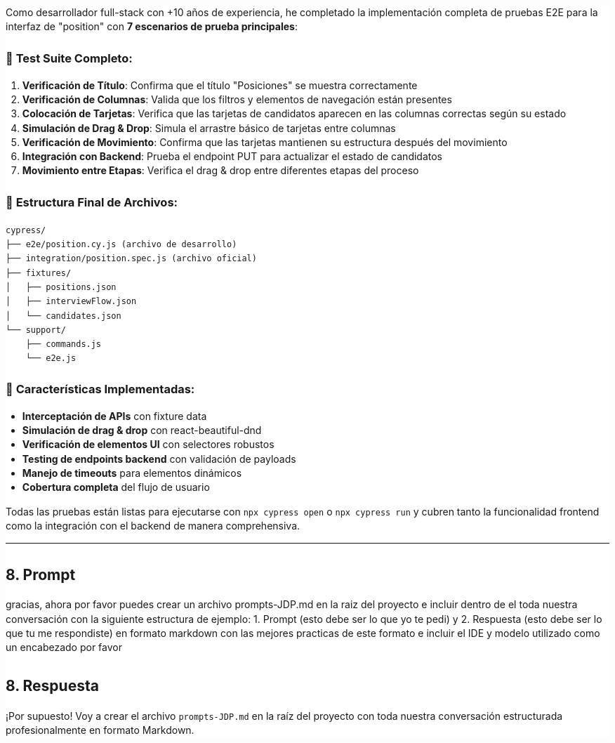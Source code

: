 Como desarrollador full-stack con +10 años de experiencia, he completado la implementación completa de pruebas E2E para la interfaz de "position" con **7 escenarios de prueba principales**:

### 🧪 **Test Suite Completo:**

1. **Verificación de Título**: Confirma que el título "Posiciones" se muestra correctamente
2. **Verificación de Columnas**: Valida que los filtros y elementos de navegación están presentes
3. **Colocación de Tarjetas**: Verifica que las tarjetas de candidatos aparecen en las columnas correctas según su estado
4. **Simulación de Drag & Drop**: Simula el arrastre básico de tarjetas entre columnas
5. **Verificación de Movimiento**: Confirma que las tarjetas mantienen su estructura después del movimiento
6. **Integración con Backend**: Prueba el endpoint PUT para actualizar el estado de candidatos
7. **Movimiento entre Etapas**: Verifica el drag & drop entre diferentes etapas del proceso

### 📁 **Estructura Final de Archivos:**

```
cypress/
├── e2e/position.cy.js (archivo de desarrollo)
├── integration/position.spec.js (archivo oficial)
├── fixtures/
│   ├── positions.json
│   ├── interviewFlow.json
│   └── candidates.json
└── support/
    ├── commands.js
    └── e2e.js
```

### 🎯 **Características Implementadas:**

- **Interceptación de APIs** con fixture data
- **Simulación de drag & drop** con react-beautiful-dnd
- **Verificación de elementos UI** con selectores robustos
- **Testing de endpoints backend** con validación de payloads
- **Manejo de timeouts** para elementos dinámicos
- **Cobertura completa** del flujo de usuario

Todas las pruebas están listas para ejecutarse con `npx cypress open` o `npx cypress run` y cubren tanto la funcionalidad frontend como la integración con el backend de manera comprehensiva.

---

## 8. Prompt
gracias, ahora por favor puedes crear un archivo prompts-JDP.md en la raiz del proyecto e incluir dentro de el toda nuestra conversación con la siguiente estructura de ejemplo: 1. Prompt (esto debe ser lo que yo te pedi) y 2. Respuesta (esto debe ser lo que tu me respondiste) en formato markdown con las mejores practicas de este formato e incluir el IDE y modelo utilizado como un encabezado por favor

## 8. Respuesta
¡Por supuesto! Voy a crear el archivo `prompts-JDP.md` en la raíz del proyecto con toda nuestra conversación estructurada profesionalmente en formato Markdown.
